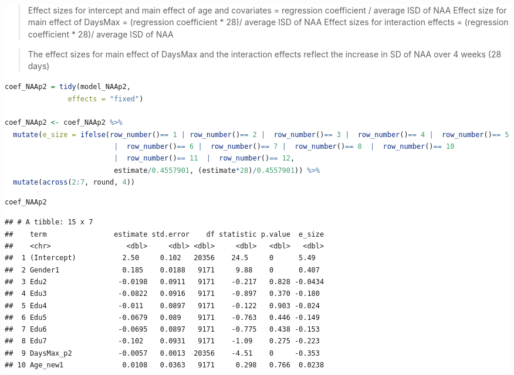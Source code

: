 > Effect sizes for intercept and main effect of age and covariates =
> regression coefficient / average ISD of NAA Effect size for main
> effect of DaysMax = (regression coefficient \* 28)/ average ISD of NAA
> Effect sizes for interaction effects = (regression coefficient \* 28)/
> average ISD of NAA

> The effect sizes for main effect of DaysMax and the interaction
> effects reflect the increase in SD of NAA over 4 weeks (28 days)

``` r
coef_NAAp2 = tidy(model_NAAp2, 
               effects = "fixed")

coef_NAAp2 <- coef_NAAp2 %>%
  mutate(e_size = ifelse(row_number()== 1 | row_number()== 2 |  row_number()== 3 |  row_number()== 4 |  row_number()== 5
                          |  row_number()== 6 |  row_number()== 7 |  row_number()== 8  |  row_number()== 10  
                          |  row_number()== 11  |  row_number()== 12, 
                          estimate/0.4557901, (estimate*28)/0.4557901)) %>%
  mutate(across(2:7, round, 4)) 
```

``` r
coef_NAAp2
```

    ## # A tibble: 15 x 7
    ##    term                estimate std.error    df statistic p.value  e_size
    ##    <chr>                  <dbl>     <dbl> <dbl>     <dbl>   <dbl>   <dbl>
    ##  1 (Intercept)           2.50     0.102   20356    24.5     0      5.49  
    ##  2 Gender1               0.185    0.0188   9171     9.88    0      0.407 
    ##  3 Edu2                 -0.0198   0.0911   9171    -0.217   0.828 -0.0434
    ##  4 Edu3                 -0.0822   0.0916   9171    -0.897   0.370 -0.180 
    ##  5 Edu4                 -0.011    0.0897   9171    -0.122   0.903 -0.024 
    ##  6 Edu5                 -0.0679   0.089    9171    -0.763   0.446 -0.149 
    ##  7 Edu6                 -0.0695   0.0897   9171    -0.775   0.438 -0.153 
    ##  8 Edu7                 -0.102    0.0931   9171    -1.09    0.275 -0.223 
    ##  9 DaysMax_p2           -0.0057   0.0013  20356    -4.51    0     -0.353 
    ## 10 Age_new1              0.0108   0.0363   9171     0.298   0.766  0.0238